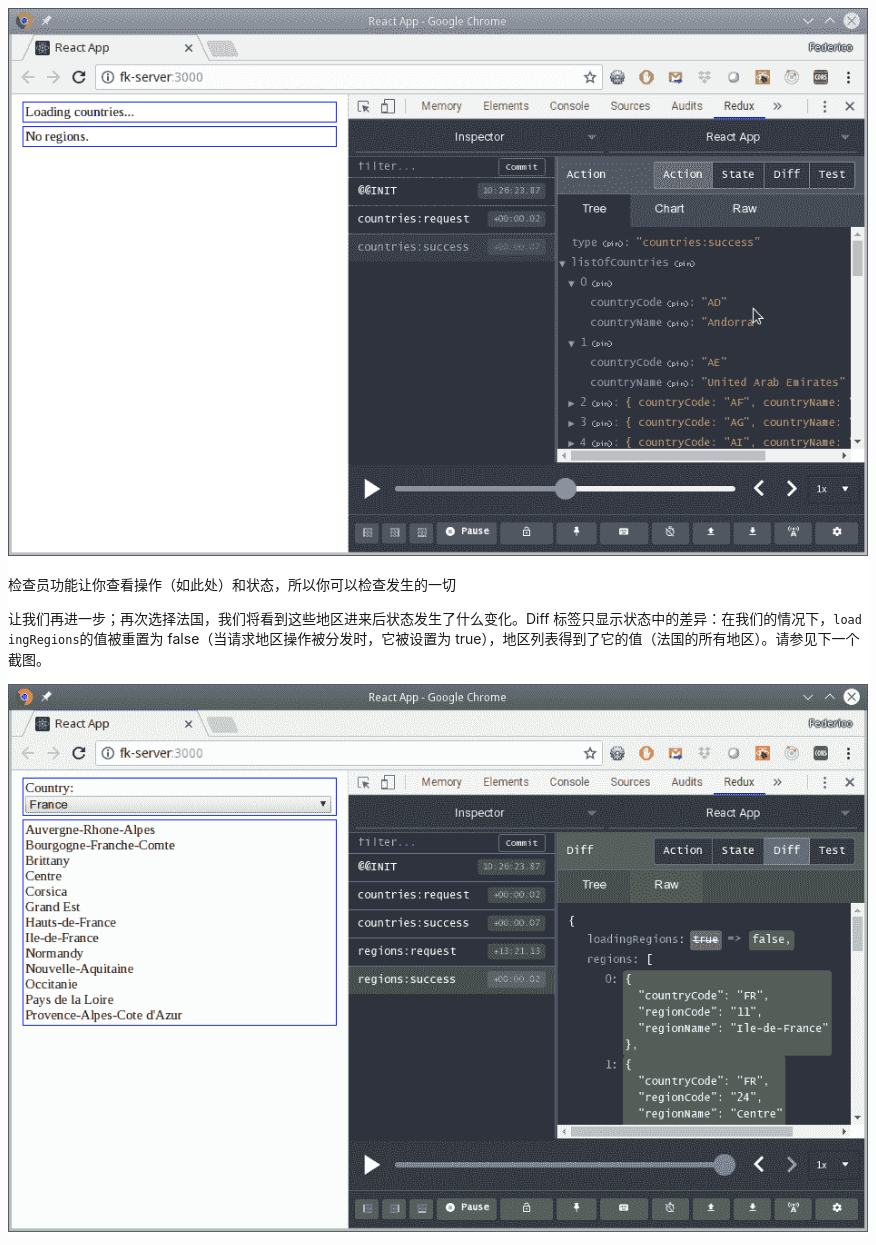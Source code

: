 ![](img/d3f573f9-1e9d-498b-8596-51c2cf96c89c.png)

检查员功能让你查看操作（如此处）和状态，所以你可以检查发生的一切

让我们再进一步；再次选择法国，我们将看到这些地区进来后状态发生了什么变化。Diff 标签只显示状态中的差异：在我们的情况下，`loadingRegions`的值被重置为 false（当请求地区操作被分发时，它被设置为 true），地区列表得到了它的值（法国的所有地区）。请参见下一个截图。

![](img/85b81bbc-a823-4c88-8694-c84c74b7b8a7.png)
